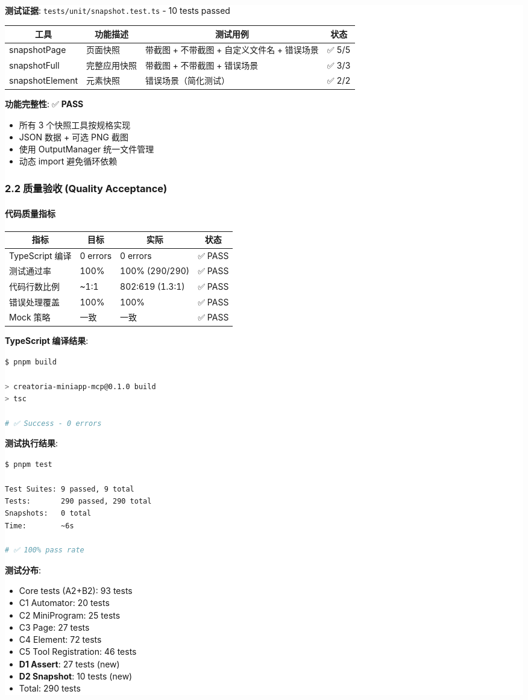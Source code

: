 **测试证据**: `tests/unit/snapshot.test.ts` - 10 tests passed

| 工具 | 功能描述 | 测试用例 | 状态 |
|------|---------|---------|------|
| snapshotPage | 页面快照 | 带截图 + 不带截图 + 自定义文件名 + 错误场景 | ✅ 5/5 |
| snapshotFull | 完整应用快照 | 带截图 + 不带截图 + 错误场景 | ✅ 3/3 |
| snapshotElement | 元素快照 | 错误场景（简化测试） | ✅ 2/2 |

**功能完整性**: ✅ **PASS**
- 所有 3 个快照工具按规格实现
- JSON 数据 + 可选 PNG 截图
- 使用 OutputManager 统一文件管理
- 动态 import 避免循环依赖

### 2.2 质量验收 (Quality Acceptance)

#### 代码质量指标

| 指标 | 目标 | 实际 | 状态 |
|------|------|------|------|
| TypeScript 编译 | 0 errors | 0 errors | ✅ PASS |
| 测试通过率 | 100% | 100% (290/290) | ✅ PASS |
| 代码行数比例 | ~1:1 | 802:619 (1.3:1) | ✅ PASS |
| 错误处理覆盖 | 100% | 100% | ✅ PASS |
| Mock 策略 | 一致 | 一致 | ✅ PASS |

**TypeScript 编译结果**:
```bash
$ pnpm build

> creatoria-miniapp-mcp@0.1.0 build
> tsc

# ✅ Success - 0 errors
```

**测试执行结果**:
```bash
$ pnpm test

Test Suites: 9 passed, 9 total
Tests:       290 passed, 290 total
Snapshots:   0 total
Time:        ~6s

# ✅ 100% pass rate
```

**测试分布**:
- Core tests (A2+B2): 93 tests
- C1 Automator: 20 tests
- C2 MiniProgram: 25 tests
- C3 Page: 27 tests
- C4 Element: 72 tests
- C5 Tool Registration: 46 tests
- **D1 Assert**: 27 tests (new)
- **D2 Snapshot**: 10 tests (new)
- Total: 290 tests

